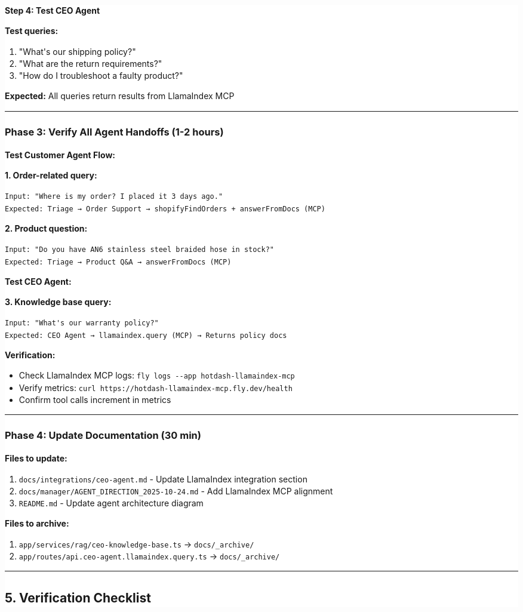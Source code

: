**Step 4: Test CEO Agent**

**Test queries:**
1. "What's our shipping policy?"
2. "What are the return requirements?"
3. "How do I troubleshoot a faulty product?"

**Expected:** All queries return results from LlamaIndex MCP

---

### Phase 3: Verify All Agent Handoffs (1-2 hours)

**Test Customer Agent Flow:**

**1. Order-related query:**
```
Input: "Where is my order? I placed it 3 days ago."
Expected: Triage → Order Support → shopifyFindOrders + answerFromDocs (MCP)
```

**2. Product question:**
```
Input: "Do you have AN6 stainless steel braided hose in stock?"
Expected: Triage → Product Q&A → answerFromDocs (MCP)
```

**Test CEO Agent:**

**3. Knowledge base query:**
```
Input: "What's our warranty policy?"
Expected: CEO Agent → llamaindex.query (MCP) → Returns policy docs
```

**Verification:**
- Check LlamaIndex MCP logs: `fly logs --app hotdash-llamaindex-mcp`
- Verify metrics: `curl https://hotdash-llamaindex-mcp.fly.dev/health`
- Confirm tool calls increment in metrics

---

### Phase 4: Update Documentation (30 min)

**Files to update:**
1. `docs/integrations/ceo-agent.md` - Update LlamaIndex integration section
2. `docs/manager/AGENT_DIRECTION_2025-10-24.md` - Add LlamaIndex MCP alignment
3. `README.md` - Update agent architecture diagram

**Files to archive:**
1. `app/services/rag/ceo-knowledge-base.ts` → `docs/_archive/`
2. `app/routes/api.ceo-agent.llamaindex.query.ts` → `docs/_archive/`

---

## 5. Verification Checklist
